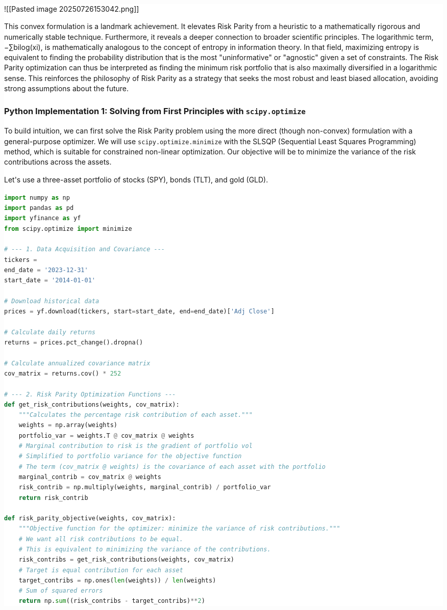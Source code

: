 ![[Pasted image 20250726153042.png]]

This convex formulation is a landmark achievement. It elevates Risk Parity from a heuristic to a mathematically rigorous and numerically stable technique. Furthermore, it reveals a deeper connection to broader scientific principles. The logarithmic term, −∑bi​log(xi​), is mathematically analogous to the concept of entropy in information theory. In that field, maximizing entropy is equivalent to finding the probability distribution that is the most "uninformative" or "agnostic" given a set of constraints. The Risk Parity optimization can thus be interpreted as finding the minimum risk portfolio that is also maximally diversified in a logarithmic sense. This reinforces the philosophy of Risk Parity as a strategy that seeks the most robust and least biased allocation, avoiding strong assumptions about the future.

### Python Implementation 1: Solving from First Principles with `scipy.optimize`

To build intuition, we can first solve the Risk Parity problem using the more direct (though non-convex) formulation with a general-purpose optimizer. We will use `scipy.optimize.minimize` with the SLSQP (Sequential Least Squares Programming) method, which is suitable for constrained non-linear optimization. Our objective will be to minimize the variance of the risk contributions across the assets.

Let's use a three-asset portfolio of stocks (SPY), bonds (TLT), and gold (GLD).



```Python
import numpy as np
import pandas as pd
import yfinance as yf
from scipy.optimize import minimize

# --- 1. Data Acquisition and Covariance ---
tickers =
end_date = '2023-12-31'
start_date = '2014-01-01'

# Download historical data
prices = yf.download(tickers, start=start_date, end=end_date)['Adj Close']

# Calculate daily returns
returns = prices.pct_change().dropna()

# Calculate annualized covariance matrix
cov_matrix = returns.cov() * 252

# --- 2. Risk Parity Optimization Functions ---
def get_risk_contributions(weights, cov_matrix):
    """Calculates the percentage risk contribution of each asset."""
    weights = np.array(weights)
    portfolio_var = weights.T @ cov_matrix @ weights
    # Marginal contribution to risk is the gradient of portfolio vol
    # Simplified to portfolio variance for the objective function
    # The term (cov_matrix @ weights) is the covariance of each asset with the portfolio
    marginal_contrib = cov_matrix @ weights
    risk_contrib = np.multiply(weights, marginal_contrib) / portfolio_var
    return risk_contrib

def risk_parity_objective(weights, cov_matrix):
    """Objective function for the optimizer: minimize the variance of risk contributions."""
    # We want all risk contributions to be equal.
    # This is equivalent to minimizing the variance of the contributions.
    risk_contribs = get_risk_contributions(weights, cov_matrix)
    # Target is equal contribution for each asset
    target_contribs = np.ones(len(weights)) / len(weights)
    # Sum of squared errors
    return np.sum((risk_contribs - target_contribs)**2)
```